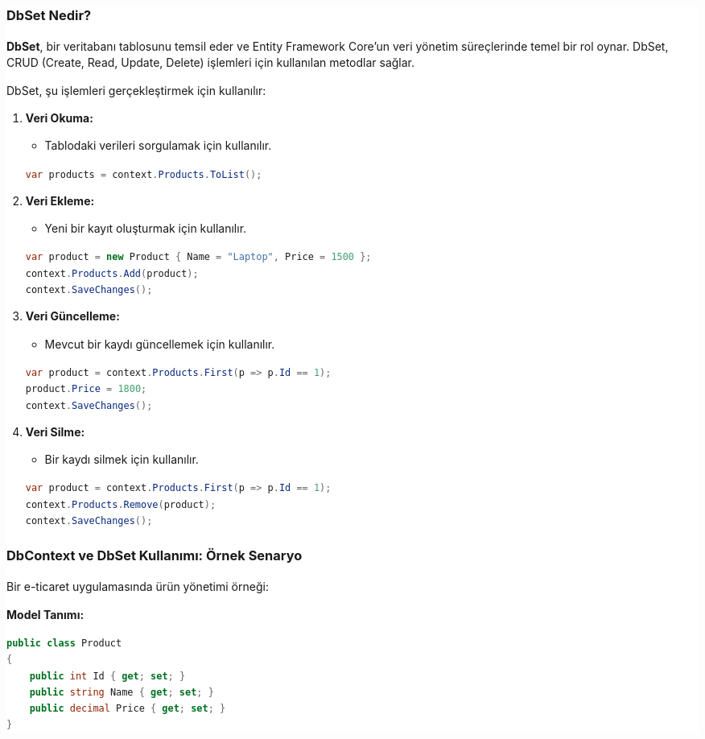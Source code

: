 ### DbSet Nedir?

**DbSet**, bir veritabanı tablosunu temsil eder ve Entity Framework Core’un veri yönetim süreçlerinde temel bir rol oynar. DbSet, CRUD (Create, Read, Update, Delete) işlemleri için kullanılan metodlar sağlar.

DbSet, şu işlemleri gerçekleştirmek için kullanılır:

1. **Veri Okuma:**

   - Tablodaki verileri sorgulamak için kullanılır.

   ```csharp
   var products = context.Products.ToList();
   ```

2. **Veri Ekleme:**

   - Yeni bir kayıt oluşturmak için kullanılır.

   ```csharp
   var product = new Product { Name = "Laptop", Price = 1500 };
   context.Products.Add(product);
   context.SaveChanges();
   ```

3. **Veri Güncelleme:**

   - Mevcut bir kaydı güncellemek için kullanılır.

   ```csharp
   var product = context.Products.First(p => p.Id == 1);
   product.Price = 1800;
   context.SaveChanges();
   ```

4. **Veri Silme:**
   - Bir kaydı silmek için kullanılır.
   ```csharp
   var product = context.Products.First(p => p.Id == 1);
   context.Products.Remove(product);
   context.SaveChanges();
   ```

### DbContext ve DbSet Kullanımı: Örnek Senaryo

Bir e-ticaret uygulamasında ürün yönetimi örneği:

**Model Tanımı:**

```csharp
public class Product
{
    public int Id { get; set; }
    public string Name { get; set; }
    public decimal Price { get; set; }
}
```
